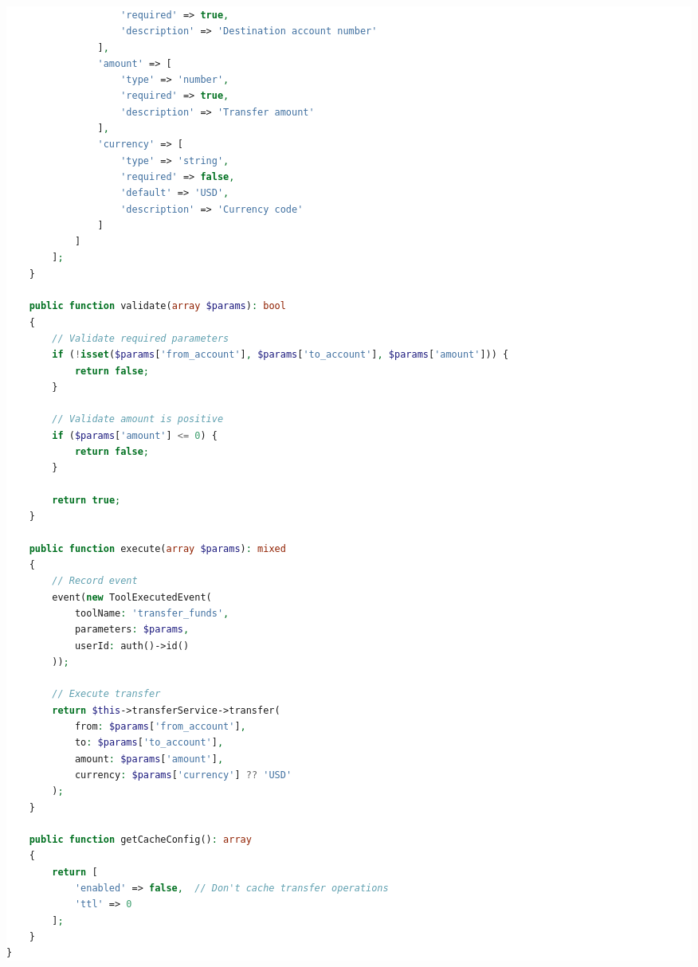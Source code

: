 ```php
                    'required' => true,
                    'description' => 'Destination account number'
                ],
                'amount' => [
                    'type' => 'number',
                    'required' => true,
                    'description' => 'Transfer amount'
                ],
                'currency' => [
                    'type' => 'string',
                    'required' => false,
                    'default' => 'USD',
                    'description' => 'Currency code'
                ]
            ]
        ];
    }

    public function validate(array $params): bool
    {
        // Validate required parameters
        if (!isset($params['from_account'], $params['to_account'], $params['amount'])) {
            return false;
        }

        // Validate amount is positive
        if ($params['amount'] <= 0) {
            return false;
        }

        return true;
    }

    public function execute(array $params): mixed
    {
        // Record event
        event(new ToolExecutedEvent(
            toolName: 'transfer_funds',
            parameters: $params,
            userId: auth()->id()
        ));

        // Execute transfer
        return $this->transferService->transfer(
            from: $params['from_account'],
            to: $params['to_account'],
            amount: $params['amount'],
            currency: $params['currency'] ?? 'USD'
        );
    }

    public function getCacheConfig(): array
    {
        return [
            'enabled' => false,  // Don't cache transfer operations
            'ttl' => 0
        ];
    }
}
```
